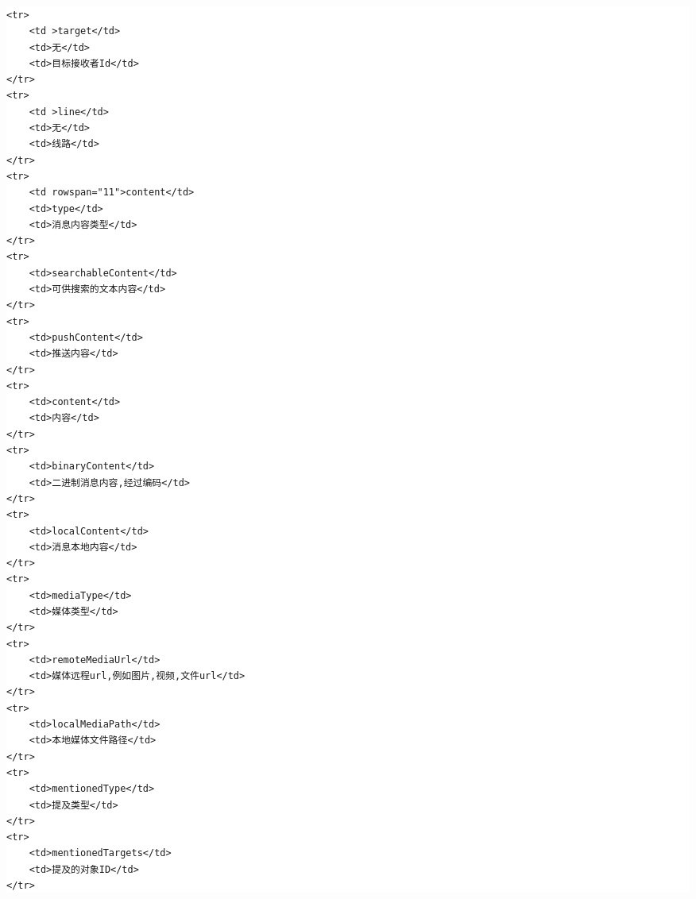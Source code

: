     <tr>
        <td >target</td>
        <td>无</td>
        <td>目标接收者Id</td>
    </tr>
    <tr>
        <td >line</td>
        <td>无</td>
        <td>线路</td>
    </tr>
    <tr>
        <td rowspan="11">content</td>
        <td>type</td>
        <td>消息内容类型</td>
    </tr>
    <tr>
        <td>searchableContent</td>
        <td>可供搜索的文本内容</td>
    </tr>
    <tr>
        <td>pushContent</td>
        <td>推送内容</td>
    </tr>
    <tr>
        <td>content</td>
        <td>内容</td>
    </tr>
    <tr>
        <td>binaryContent</td>
        <td>二进制消息内容,经过编码</td>
    </tr>
    <tr>
        <td>localContent</td>
        <td>消息本地内容</td>
    </tr>
    <tr>
        <td>mediaType</td>
        <td>媒体类型</td>
    </tr>
    <tr>
        <td>remoteMediaUrl</td>
        <td>媒体远程url,例如图片,视频,文件url</td>
    </tr>
    <tr>
        <td>localMediaPath</td>
        <td>本地媒体文件路径</td>
    </tr>
    <tr>
        <td>mentionedType</td>
        <td>提及类型</td>
    </tr>
    <tr>
        <td>mentionedTargets</td>
        <td>提及的对象ID</td>
    </tr>
    